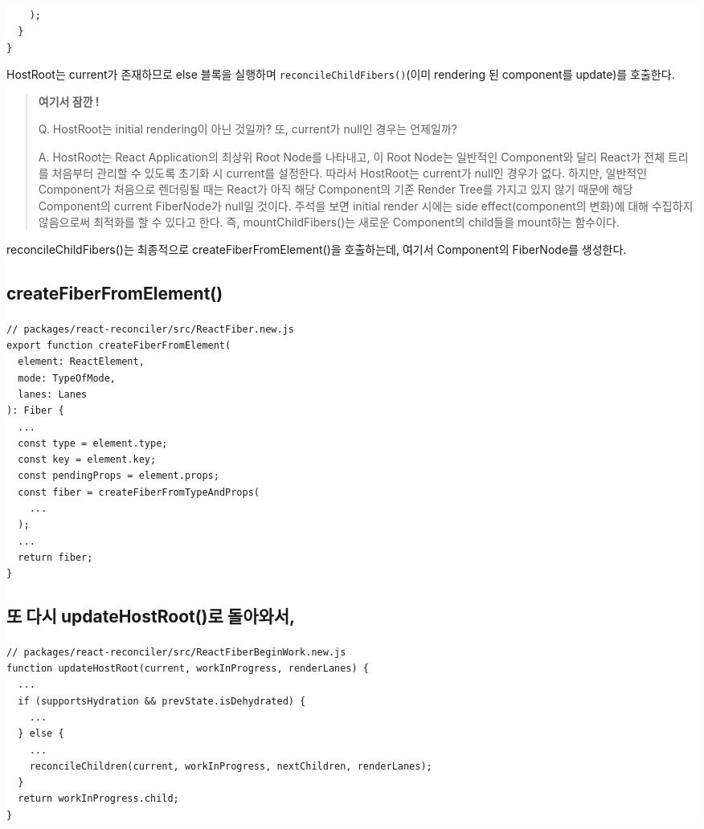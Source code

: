 ```tsx
    );
  }
}
```

HostRoot는 current가 존재하므로 else 블록을 실행하며 `reconcileChildFibers()`(이미 rendering 된 component를 update)를 호출한다.

> **여기서 잠깐 !**
>
> Q. HostRoot는 initial rendering이 아닌 것일까? 또, current가 null인 경우는 언제일까?
>
> A. HostRoot는 React Application의 최상위 Root Node를 나타내고, 이 Root Node는 일반적인 Component와 달리 React가 전체 트리를 처음부터 관리할 수 있도록 초기화 시 current를 설정한다. 따라서 HostRoot는 current가 null인 경우가 없다. 하지만, 일반적인 Component가 처음으로 렌더링될 때는 React가 아직 해당 Component의 기존 Render Tree를 가지고 있지 않기 때문에 해당 Component의 current FiberNode가 null일 것이다. 주석을 보면 initial render 시에는 side effect(component의 변화)에 대해 수집하지 않음으로써 최적화를 할 수 있다고 한다. 즉, mountChildFibers()는 새로운 Component의 child들을 mount하는 함수이다.

reconcileChildFibers()는 최종적으로 createFiberFromElement()을 호출하는데, 여기서 Component의 FiberNode를 생성한다.

## createFiberFromElement()

```tsx
// packages/react-reconciler/src/ReactFiber.new.js
export function createFiberFromElement(
  element: ReactElement,
  mode: TypeOfMode,
  lanes: Lanes
): Fiber {
  ...
  const type = element.type;
  const key = element.key;
  const pendingProps = element.props;
  const fiber = createFiberFromTypeAndProps(
    ...
  );
  ...
  return fiber;
}
```

## 또 다시 updateHostRoot()로 돌아와서,

```tsx
// packages/react-reconciler/src/ReactFiberBeginWork.new.js
function updateHostRoot(current, workInProgress, renderLanes) {
  ...
  if (supportsHydration && prevState.isDehydrated) {
    ...
  } else {
    ...
    reconcileChildren(current, workInProgress, nextChildren, renderLanes);
  }
  return workInProgress.child;
}
```
